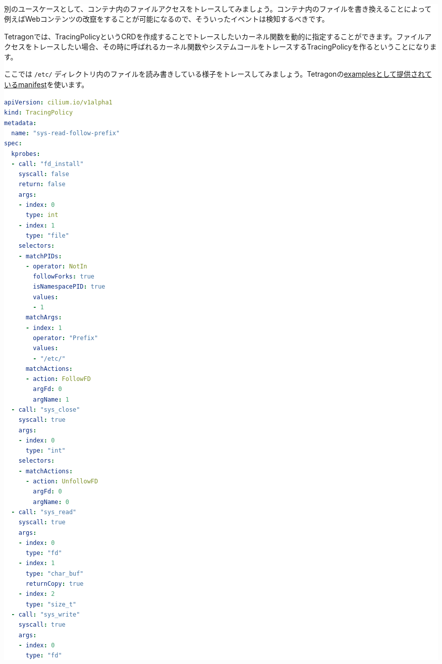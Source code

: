 別のユースケースとして、コンテナ内のファイルアクセスをトレースしてみましょう。コンテナ内のファイルを書き換えることによって例えばWebコンテンツの改竄をすることが可能になるので、そういったイベントは検知するべきです。

Tetragonでは、TracingPolicyというCRDを作成することでトレースしたいカーネル関数を動的に指定することができます。ファイルアクセスをトレースしたい場合、その時に呼ばれるカーネル関数やシステムコールをトレースするTracingPolicyを作るということになります。

ここでは `/etc/` ディレクトリ内のファイルを読み書きしている様子をトレースしてみましょう。Tetragonの[examplesとして提供されているmanifest](https://github.com/cilium/tetragon/blob/main/examples/tracingpolicy/sys_write_follow_fd_prefix.yaml)を使います。

```yaml sys_write_follow_fd_prefix.yaml
apiVersion: cilium.io/v1alpha1
kind: TracingPolicy
metadata:
  name: "sys-read-follow-prefix"
spec:
  kprobes:
  - call: "fd_install"
    syscall: false
    return: false
    args:
    - index: 0
      type: int
    - index: 1
      type: "file"
    selectors:
    - matchPIDs:
      - operator: NotIn
        followForks: true
        isNamespacePID: true
        values:
        - 1
      matchArgs:
      - index: 1
        operator: "Prefix"
        values:
        - "/etc/"
      matchActions:
      - action: FollowFD
        argFd: 0
        argName: 1
  - call: "sys_close"
    syscall: true
    args:
    - index: 0
      type: "int"
    selectors:
    - matchActions:
      - action: UnfollowFD
        argFd: 0
        argName: 0
  - call: "sys_read"
    syscall: true
    args:
    - index: 0
      type: "fd"
    - index: 1
      type: "char_buf"
      returnCopy: true
    - index: 2
      type: "size_t"
  - call: "sys_write"
    syscall: true
    args:
    - index: 0
      type: "fd"
```